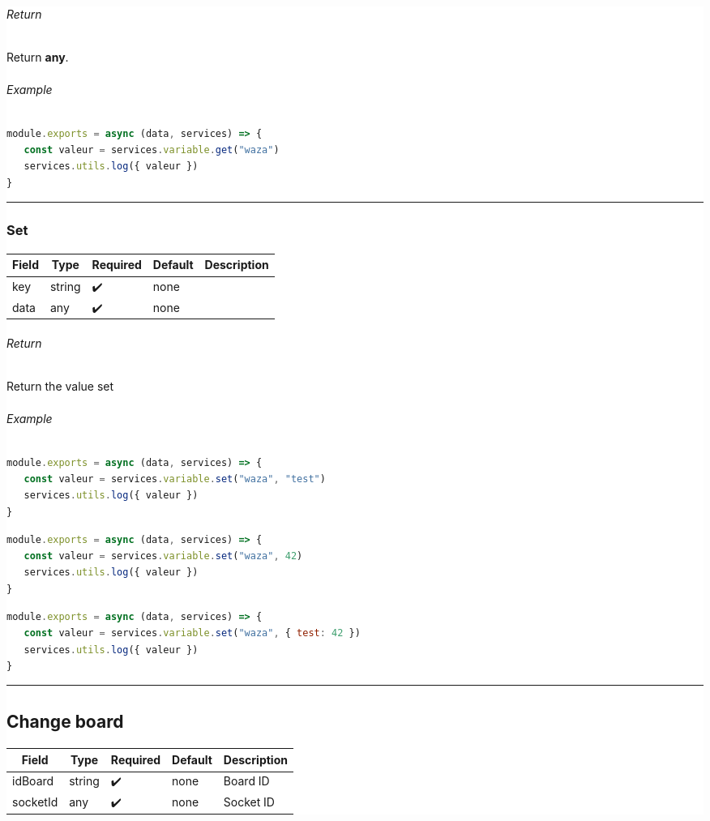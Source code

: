 ###### Return

Return **any**.

###### Example

```javascript
module.exports = async (data, services) => {
   const valeur = services.variable.get("waza")
   services.utils.log({ valeur })
}
```
  
---

### Set 

| Field  | Type  | Required  | Default  | Description  |
|---|---|---|---|---|
| key  | string  | :heavy_check_mark:  | none  |  |
| data  | any  | :heavy_check_mark:  | none  |  |

###### Return

Return the value set

###### Example

```javascript
module.exports = async (data, services) => {
   const valeur = services.variable.set("waza", "test")
   services.utils.log({ valeur })
}
```
  
```javascript
module.exports = async (data, services) => {
   const valeur = services.variable.set("waza", 42)
   services.utils.log({ valeur })
}
```
  
```javascript
module.exports = async (data, services) => {
   const valeur = services.variable.set("waza", { test: 42 })
   services.utils.log({ valeur })
}
```

---

## Change board

| Field  | Type  | Required  | Default  | Description  |
|---|---|---|---|---|
| idBoard  | string  | :heavy_check_mark:  | none  | Board ID  |
| socketId  | any  | :heavy_check_mark:  | none  | Socket ID  |
